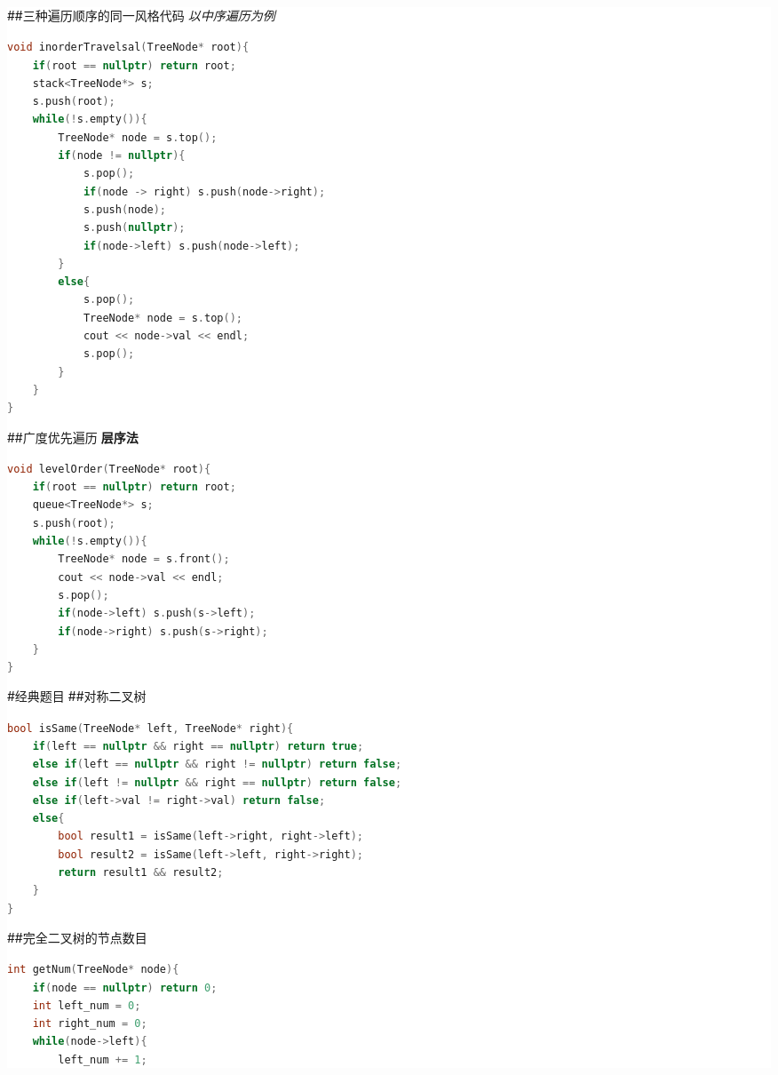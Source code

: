 ##三种遍历顺序的同一风格代码
*以中序遍历为例*
```cpp
void inorderTravelsal(TreeNode* root){
    if(root == nullptr) return root;
    stack<TreeNode*> s;
    s.push(root);
    while(!s.empty()){
        TreeNode* node = s.top();
        if(node != nullptr){
            s.pop();
            if(node -> right) s.push(node->right);
            s.push(node);
            s.push(nullptr);
            if(node->left) s.push(node->left);
        }
        else{
            s.pop();
            TreeNode* node = s.top();
            cout << node->val << endl;
            s.pop();
        }
    } 
}
```
##广度优先遍历
**层序法**
```cpp
void levelOrder(TreeNode* root){
    if(root == nullptr) return root;
    queue<TreeNode*> s;
    s.push(root);
    while(!s.empty()){
        TreeNode* node = s.front();
        cout << node->val << endl;
        s.pop();
        if(node->left) s.push(s->left);
        if(node->right) s.push(s->right);
    }
}
```

#经典题目
##对称二叉树
```cpp
bool isSame(TreeNode* left, TreeNode* right){
    if(left == nullptr && right == nullptr) return true;
    else if(left == nullptr && right != nullptr) return false;
    else if(left != nullptr && right == nullptr) return false;
    else if(left->val != right->val) return false;
    else{
        bool result1 = isSame(left->right, right->left);
        bool result2 = isSame(left->left, right->right);
        return result1 && result2;
    }
}
```
##完全二叉树的节点数目
```cpp
int getNum(TreeNode* node){
    if(node == nullptr) return 0;
    int left_num = 0;
    int right_num = 0;
    while(node->left){ 
        left_num += 1;
```